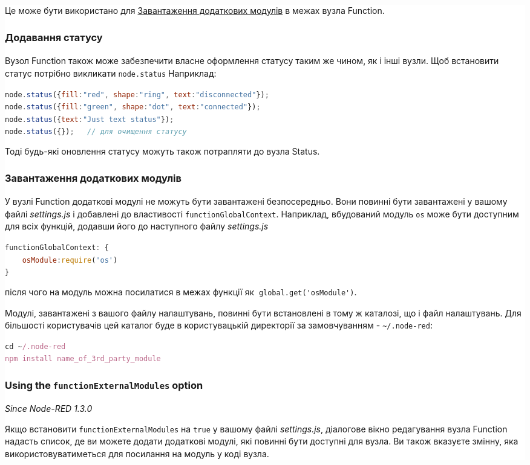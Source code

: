Це може бути використано для [Завантаження додаткових модулів](#завантаження-додаткових-модулів) в межах вузла Function.

### Додавання статусу

Вузол Function також може забезпечити власне оформлення статусу таким же чином, як і інші вузли. Щоб встановити статус потрібно викликати `node.status` Наприклад:

```js
node.status({fill:"red", shape:"ring", text:"disconnected"});
node.status({fill:"green", shape:"dot", text:"connected"});
node.status({text:"Just text status"});
node.status({});   // для очищення статусу
```

Тоді будь-які оновлення статусу можуть також потрапляти до вузла Status.

### Завантаження додаткових модулів

У вузлі Function додаткові модулі не можуть бути завантажені безпосередньо. Вони повинні бути завантажені у вашому файлі *settings.js* і добавлені до властивості `functionGlobalContext`. Наприклад, вбудований модуль `os` може бути доступним для всіх функцій, додавши його до наступного файлу *settings.js* 

```js
functionGlobalContext: {
    osModule:require('os')
}
```

після чого на модуль можна посилатися в межах функції як  `global.get('osModule')`.

Модулі, завантажені з вашого файлу налаштувань, повинні бути встановлені в тому ж каталозі, що і файл налаштувань. Для більшості користувачів цей каталог буде в користувацькій директорії за замовчуванням - `~/.node-red`:

```js
cd ~/.node-red
npm install name_of_3rd_party_module
```

### Using the `functionExternalModules` option

*Since Node-RED 1.3.0*

Якщо встановити `functionExternalModules` на `true` у вашому файлі *settings.js*, діалогове вікно редагування вузла Function надасть список, де ви можете додати додаткові модулі, які повинні бути доступні для вузла. Ви також вказуєте змінну, яка використовуватиметься для посилання на модуль у коді вузла.
